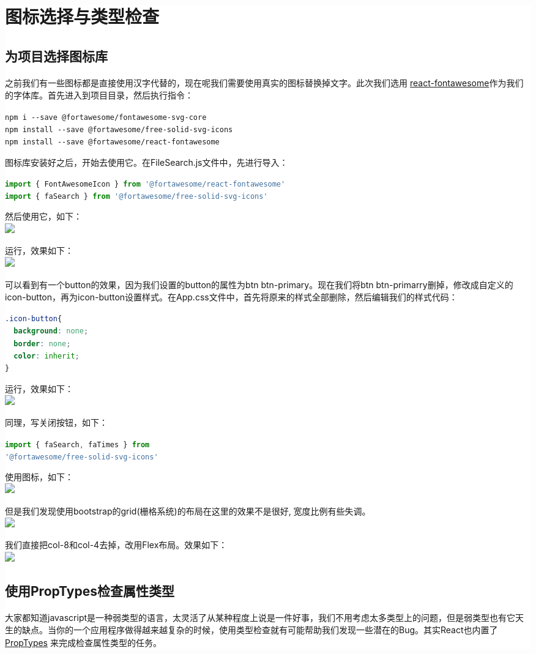 # 图标选择与类型检查
## 为项目选择图标库
之前我们有一些图标都是直接使用汉字代替的，现在呢我们需要使用真实的图标替换掉文字。此次我们选用 [react-fontawesome](https://fontawesome.com/how-to-use/on-the-web/using-with/react)作为我们的字体库。首先进入到项目目录，然后执行指令：  

```shell script
npm i --save @fortawesome/fontawesome-svg-core
npm install --save @fortawesome/free-solid-svg-icons
npm install --save @fortawesome/react-fontawesome
```
图标库安装好之后，开始去使用它。在FileSearch.js文件中，先进行导入：  

```javascript
import { FontAwesomeIcon } from '@fortawesome/react-fontawesome'  
import { faSearch } from '@fortawesome/free-solid-svg-icons'
```
然后使用它，如下：  
![](https://tva1.sinaimg.cn/large/008eGmZEgy1gn994urf5gj311a0hkwez.jpg)

运行，效果如下：  
![](https://tva1.sinaimg.cn/large/008eGmZEgy1gn98tevrnij315e07a748.jpg)

可以看到有一个button的效果，因为我们设置的button的属性为btn btn-primary。现在我们将btn btn-primarry删掉，修改成自定义的icon-button，再为icon-button设置样式。在App.css文件中，首先将原来的样式全部删除，然后编辑我们的样式代码：  

```css
.icon-button{
  background: none;
  border: none;
  color: inherit;
}
```
运行，效果如下：  
![](https://tva1.sinaimg.cn/large/008eGmZEgy1gn9979jzxij30z804ymx3.jpg)

同理，写关闭按钮，如下：

```javascript
import { faSearch, faTimes } from  
'@fortawesome/free-solid-svg-icons'  
```
使用图标，如下：  
![](https://tva1.sinaimg.cn/large/008eGmZEgy1gn99ffz6bej30xa0hkjru.jpg)

但是我们发现使用bootstrap的grid(栅格系统)的布局在这里的效果不是很好, 宽度比例有些失调。  
![](https://tva1.sinaimg.cn/large/008eGmZEgy1gn99vo6wa3j30za07cwed.jpg)

我们直接把col-8和col-4去掉，改用Flex布局。效果如下：  
![](https://tva1.sinaimg.cn/large/008eGmZEgy1gn99w5riyfj30zc0740sm.jpg)

## 使用PropTypes检查属性类型
大家都知道javascript是一种弱类型的语言，太灵活了从某种程度上说是一件好事，我们不用考虑太多类型上的问题，但是弱类型也有它天生的缺点。当你的一个应用程序做得越来越复杂的时候，使用类型检查就有可能帮助我们发现一些潜在的Bug。其实React也内置了
[PropTypes](https://zh-hans.reactjs.org/docs/typechecking-with-proptypes.html)
来完成检查属性类型的任务。
